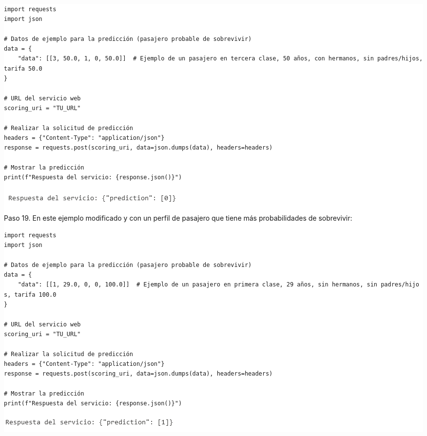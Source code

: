 ```
import requests
import json

# Datos de ejemplo para la predicción (pasajero probable de sobrevivir)
data = {
    "data": [[3, 50.0, 1, 0, 50.0]]  # Ejemplo de un pasajero en tercera clase, 50 años, con hermanos, sin padres/hijos, tarifa 50.0
}

# URL del servicio web
scoring_uri = "TU_URL"

# Realizar la solicitud de predicción
headers = {"Content-Type": "application/json"}
response = requests.post(scoring_uri, data=json.dumps(data), headers=headers)

# Mostrar la predicción
print(f"Respuesta del servicio: {response.json()}")
```

![mlnot3](../images/imgl9/img8.png)

Paso 19. En este ejemplo modificado y con un perfil de pasajero que tiene más probabilidades de sobrevivir:

```
import requests
import json

# Datos de ejemplo para la predicción (pasajero probable de sobrevivir)
data = {
    "data": [[1, 29.0, 0, 0, 100.0]]  # Ejemplo de un pasajero en primera clase, 29 años, sin hermanos, sin padres/hijos, tarifa 100.0
}

# URL del servicio web
scoring_uri = "TU_URL"

# Realizar la solicitud de predicción
headers = {"Content-Type": "application/json"}
response = requests.post(scoring_uri, data=json.dumps(data), headers=headers)

# Mostrar la predicción
print(f"Respuesta del servicio: {response.json()}")
```

![mlnot3](../images/imgl9/img9.png)
